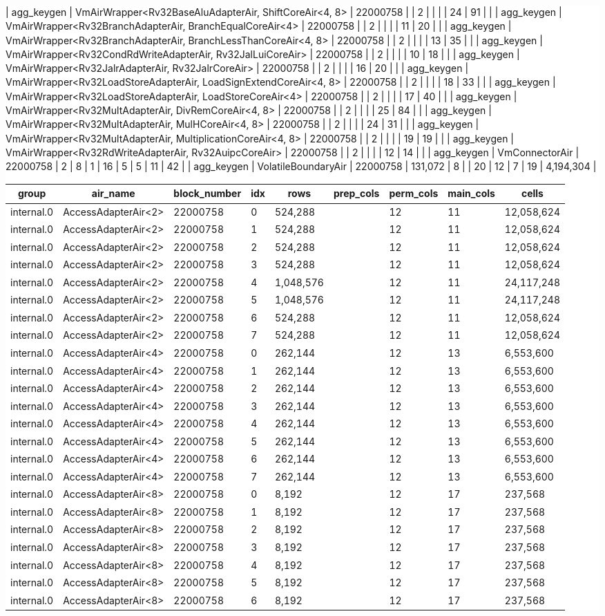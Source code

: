 | agg_keygen | VmAirWrapper<Rv32BaseAluAdapterAir, ShiftCoreAir<4, 8> | 22000758 |  | 2 |  |  |  | 24 | 91 |  | 
| agg_keygen | VmAirWrapper<Rv32BranchAdapterAir, BranchEqualCoreAir<4> | 22000758 |  | 2 |  |  |  | 11 | 20 |  | 
| agg_keygen | VmAirWrapper<Rv32BranchAdapterAir, BranchLessThanCoreAir<4, 8> | 22000758 |  | 2 |  |  |  | 13 | 35 |  | 
| agg_keygen | VmAirWrapper<Rv32CondRdWriteAdapterAir, Rv32JalLuiCoreAir> | 22000758 |  | 2 |  |  |  | 10 | 18 |  | 
| agg_keygen | VmAirWrapper<Rv32JalrAdapterAir, Rv32JalrCoreAir> | 22000758 |  | 2 |  |  |  | 16 | 20 |  | 
| agg_keygen | VmAirWrapper<Rv32LoadStoreAdapterAir, LoadSignExtendCoreAir<4, 8> | 22000758 |  | 2 |  |  |  | 18 | 33 |  | 
| agg_keygen | VmAirWrapper<Rv32LoadStoreAdapterAir, LoadStoreCoreAir<4> | 22000758 |  | 2 |  |  |  | 17 | 40 |  | 
| agg_keygen | VmAirWrapper<Rv32MultAdapterAir, DivRemCoreAir<4, 8> | 22000758 |  | 2 |  |  |  | 25 | 84 |  | 
| agg_keygen | VmAirWrapper<Rv32MultAdapterAir, MulHCoreAir<4, 8> | 22000758 |  | 2 |  |  |  | 24 | 31 |  | 
| agg_keygen | VmAirWrapper<Rv32MultAdapterAir, MultiplicationCoreAir<4, 8> | 22000758 |  | 2 |  |  |  | 19 | 19 |  | 
| agg_keygen | VmAirWrapper<Rv32RdWriteAdapterAir, Rv32AuipcCoreAir> | 22000758 |  | 2 |  |  |  | 12 | 14 |  | 
| agg_keygen | VmConnectorAir | 22000758 | 2 | 8 | 1 | 16 | 5 | 5 | 11 | 42 | 
| agg_keygen | VolatileBoundaryAir | 22000758 | 131,072 | 8 |  | 20 | 12 | 7 | 19 | 4,194,304 | 

| group | air_name | block_number | idx | rows | prep_cols | perm_cols | main_cols | cells |
| --- | --- | --- | --- | --- | --- | --- | --- | --- |
| internal.0 | AccessAdapterAir<2> | 22000758 | 0 | 524,288 |  | 12 | 11 | 12,058,624 | 
| internal.0 | AccessAdapterAir<2> | 22000758 | 1 | 524,288 |  | 12 | 11 | 12,058,624 | 
| internal.0 | AccessAdapterAir<2> | 22000758 | 2 | 524,288 |  | 12 | 11 | 12,058,624 | 
| internal.0 | AccessAdapterAir<2> | 22000758 | 3 | 524,288 |  | 12 | 11 | 12,058,624 | 
| internal.0 | AccessAdapterAir<2> | 22000758 | 4 | 1,048,576 |  | 12 | 11 | 24,117,248 | 
| internal.0 | AccessAdapterAir<2> | 22000758 | 5 | 1,048,576 |  | 12 | 11 | 24,117,248 | 
| internal.0 | AccessAdapterAir<2> | 22000758 | 6 | 524,288 |  | 12 | 11 | 12,058,624 | 
| internal.0 | AccessAdapterAir<2> | 22000758 | 7 | 524,288 |  | 12 | 11 | 12,058,624 | 
| internal.0 | AccessAdapterAir<4> | 22000758 | 0 | 262,144 |  | 12 | 13 | 6,553,600 | 
| internal.0 | AccessAdapterAir<4> | 22000758 | 1 | 262,144 |  | 12 | 13 | 6,553,600 | 
| internal.0 | AccessAdapterAir<4> | 22000758 | 2 | 262,144 |  | 12 | 13 | 6,553,600 | 
| internal.0 | AccessAdapterAir<4> | 22000758 | 3 | 262,144 |  | 12 | 13 | 6,553,600 | 
| internal.0 | AccessAdapterAir<4> | 22000758 | 4 | 262,144 |  | 12 | 13 | 6,553,600 | 
| internal.0 | AccessAdapterAir<4> | 22000758 | 5 | 262,144 |  | 12 | 13 | 6,553,600 | 
| internal.0 | AccessAdapterAir<4> | 22000758 | 6 | 262,144 |  | 12 | 13 | 6,553,600 | 
| internal.0 | AccessAdapterAir<4> | 22000758 | 7 | 262,144 |  | 12 | 13 | 6,553,600 | 
| internal.0 | AccessAdapterAir<8> | 22000758 | 0 | 8,192 |  | 12 | 17 | 237,568 | 
| internal.0 | AccessAdapterAir<8> | 22000758 | 1 | 8,192 |  | 12 | 17 | 237,568 | 
| internal.0 | AccessAdapterAir<8> | 22000758 | 2 | 8,192 |  | 12 | 17 | 237,568 | 
| internal.0 | AccessAdapterAir<8> | 22000758 | 3 | 8,192 |  | 12 | 17 | 237,568 | 
| internal.0 | AccessAdapterAir<8> | 22000758 | 4 | 8,192 |  | 12 | 17 | 237,568 | 
| internal.0 | AccessAdapterAir<8> | 22000758 | 5 | 8,192 |  | 12 | 17 | 237,568 | 
| internal.0 | AccessAdapterAir<8> | 22000758 | 6 | 8,192 |  | 12 | 17 | 237,568 | 